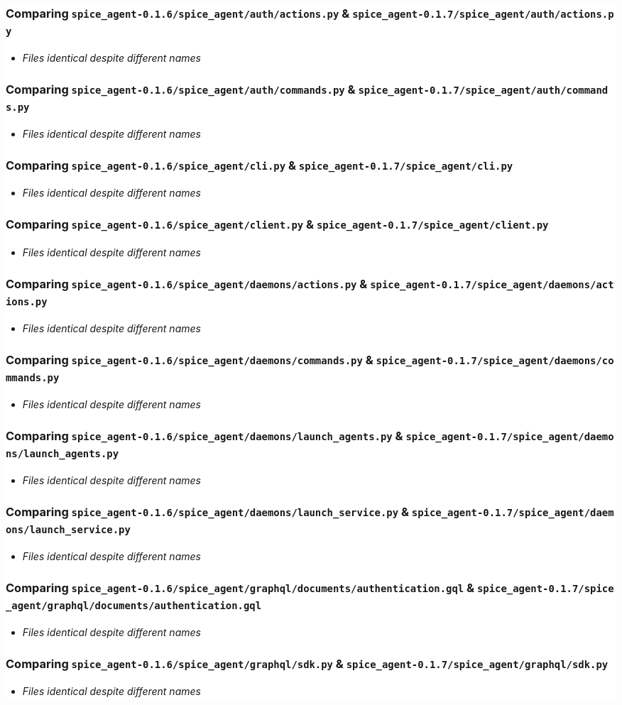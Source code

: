 ### Comparing `spice_agent-0.1.6/spice_agent/auth/actions.py` & `spice_agent-0.1.7/spice_agent/auth/actions.py`

 * *Files identical despite different names*

### Comparing `spice_agent-0.1.6/spice_agent/auth/commands.py` & `spice_agent-0.1.7/spice_agent/auth/commands.py`

 * *Files identical despite different names*

### Comparing `spice_agent-0.1.6/spice_agent/cli.py` & `spice_agent-0.1.7/spice_agent/cli.py`

 * *Files identical despite different names*

### Comparing `spice_agent-0.1.6/spice_agent/client.py` & `spice_agent-0.1.7/spice_agent/client.py`

 * *Files identical despite different names*

### Comparing `spice_agent-0.1.6/spice_agent/daemons/actions.py` & `spice_agent-0.1.7/spice_agent/daemons/actions.py`

 * *Files identical despite different names*

### Comparing `spice_agent-0.1.6/spice_agent/daemons/commands.py` & `spice_agent-0.1.7/spice_agent/daemons/commands.py`

 * *Files identical despite different names*

### Comparing `spice_agent-0.1.6/spice_agent/daemons/launch_agents.py` & `spice_agent-0.1.7/spice_agent/daemons/launch_agents.py`

 * *Files identical despite different names*

### Comparing `spice_agent-0.1.6/spice_agent/daemons/launch_service.py` & `spice_agent-0.1.7/spice_agent/daemons/launch_service.py`

 * *Files identical despite different names*

### Comparing `spice_agent-0.1.6/spice_agent/graphql/documents/authentication.gql` & `spice_agent-0.1.7/spice_agent/graphql/documents/authentication.gql`

 * *Files identical despite different names*

### Comparing `spice_agent-0.1.6/spice_agent/graphql/sdk.py` & `spice_agent-0.1.7/spice_agent/graphql/sdk.py`

 * *Files identical despite different names*
